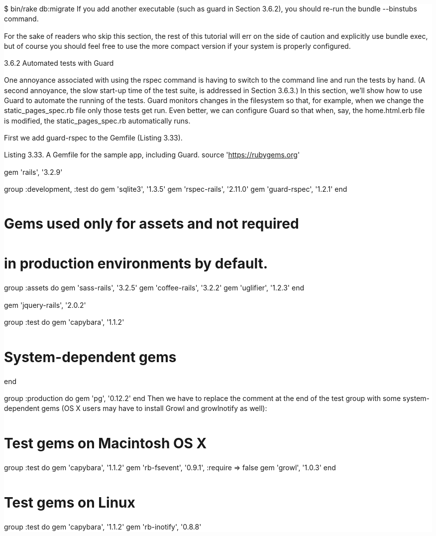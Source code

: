 $ bin/rake db:migrate
If you add another executable (such as guard in Section 3.6.2), you should re-run the bundle --binstubs command.

For the sake of readers who skip this section, the rest of this tutorial will err on the side of caution and explicitly use bundle exec, but of course you should feel free to use the more compact version if your system is properly configured.

3.6.2 Automated tests with Guard

One annoyance associated with using the rspec command is having to switch to the command line and run the tests by hand. (A second annoyance, the slow start-up time of the test suite, is addressed in Section 3.6.3.) In this section, we’ll show how to use Guard to automate the running of the tests. Guard monitors changes in the filesystem so that, for example, when we change the static_pages_spec.rb file only those tests get run. Even better, we can configure Guard so that when, say, the home.html.erb file is modified, the static_pages_spec.rb automatically runs.

First we add guard-rspec to the Gemfile (Listing 3.33).

Listing 3.33. A Gemfile for the sample app, including Guard.
source 'https://rubygems.org'

gem 'rails', '3.2.9'

group :development, :test do
  gem 'sqlite3', '1.3.5'
  gem 'rspec-rails', '2.11.0'
  gem 'guard-rspec', '1.2.1'
end

# Gems used only for assets and not required
# in production environments by default.
group :assets do
  gem 'sass-rails',   '3.2.5'
  gem 'coffee-rails', '3.2.2'
  gem 'uglifier', '1.2.3'
end

gem 'jquery-rails', '2.0.2'

group :test do
  gem 'capybara', '1.1.2'
  # System-dependent gems
end

group :production do
  gem 'pg', '0.12.2'
end
Then we have to replace the comment at the end of the test group with some system-dependent gems (OS X users may have to install Growl and growlnotify as well):

# Test gems on Macintosh OS X
group :test do
  gem 'capybara', '1.1.2'
  gem 'rb-fsevent', '0.9.1', :require => false
  gem 'growl', '1.0.3'
end 
# Test gems on Linux
group :test do
  gem 'capybara', '1.1.2'
  gem 'rb-inotify', '0.8.8'